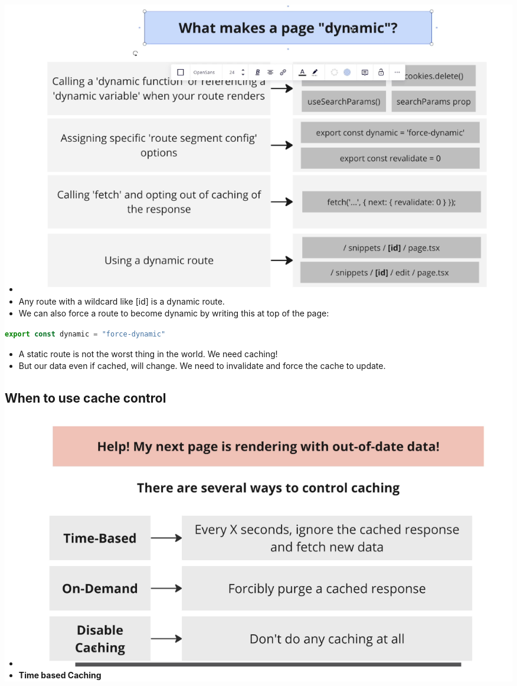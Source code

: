 - ![img_58.png](img_58.png)
- Any route with a wildcard like [id] is a dynamic route.
- We can also force a route to become dynamic by writing this at top of the page:
```js
export const dynamic = "force-dynamic"
```
- A static route is not the worst thing in the world. We need caching!
- But our data even if cached, will change. We need to invalidate and force the cache to update.

## When to use cache control
- ![img_59.png](img_59.png)
- **Time based Caching**